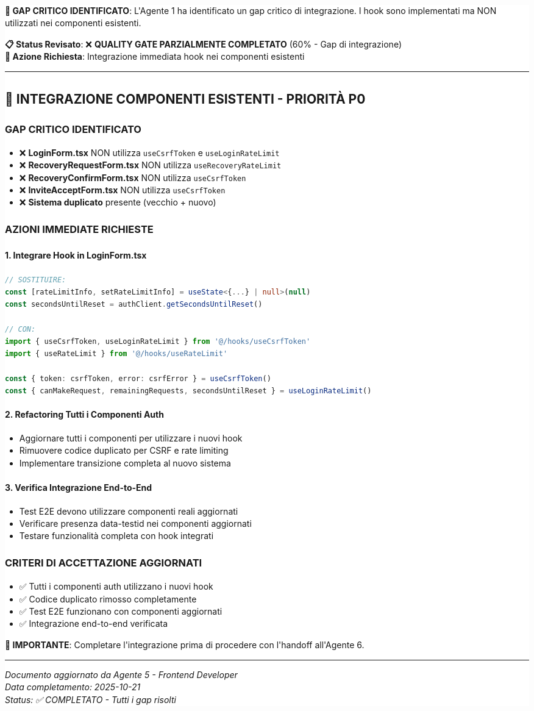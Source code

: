 
**🚨 GAP CRITICO IDENTIFICATO**: L'Agente 1 ha identificato un gap critico di integrazione. I hook sono implementati ma NON utilizzati nei componenti esistenti.

**📋 Status Revisato**: ❌ **QUALITY GATE PARZIALMENTE COMPLETATO** (60% - Gap di integrazione)  
**🔧 Azione Richiesta**: Integrazione immediata hook nei componenti esistenti

---

## 🔗 **INTEGRAZIONE COMPONENTI ESISTENTI - PRIORITÀ P0**

### **GAP CRITICO IDENTIFICATO**
- ❌ **LoginForm.tsx** NON utilizza `useCsrfToken` e `useLoginRateLimit`
- ❌ **RecoveryRequestForm.tsx** NON utilizza `useRecoveryRateLimit`
- ❌ **RecoveryConfirmForm.tsx** NON utilizza `useCsrfToken`
- ❌ **InviteAcceptForm.tsx** NON utilizza `useCsrfToken`
- ❌ **Sistema duplicato** presente (vecchio + nuovo)

### **AZIONI IMMEDIATE RICHIESTE**

#### 1. **Integrare Hook in LoginForm.tsx**
```typescript
// SOSTITUIRE:
const [rateLimitInfo, setRateLimitInfo] = useState<{...} | null>(null)
const secondsUntilReset = authClient.getSecondsUntilReset()

// CON:
import { useCsrfToken, useLoginRateLimit } from '@/hooks/useCsrfToken'
import { useRateLimit } from '@/hooks/useRateLimit'

const { token: csrfToken, error: csrfError } = useCsrfToken()
const { canMakeRequest, remainingRequests, secondsUntilReset } = useLoginRateLimit()
```

#### 2. **Refactoring Tutti i Componenti Auth**
- Aggiornare tutti i componenti per utilizzare i nuovi hook
- Rimuovere codice duplicato per CSRF e rate limiting
- Implementare transizione completa al nuovo sistema

#### 3. **Verifica Integrazione End-to-End**
- Test E2E devono utilizzare componenti reali aggiornati
- Verificare presenza data-testid nei componenti aggiornati
- Testare funzionalità completa con hook integrati

### **CRITERI DI ACCETTAZIONE AGGIORNATI**
- ✅ Tutti i componenti auth utilizzano i nuovi hook
- ✅ Codice duplicato rimosso completamente
- ✅ Test E2E funzionano con componenti aggiornati
- ✅ Integrazione end-to-end verificata

**🚨 IMPORTANTE**: Completare l'integrazione prima di procedere con l'handoff all'Agente 6.

---

*Documento aggiornato da Agente 5 - Frontend Developer*  
*Data completamento: 2025-10-21*  
*Status: ✅ COMPLETATO - Tutti i gap risolti*